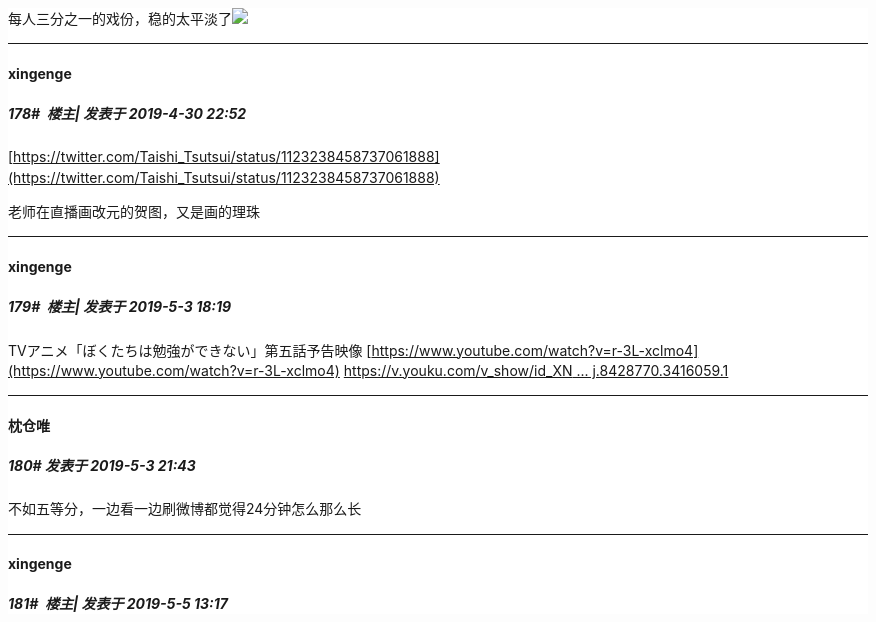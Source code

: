 每人三分之一的戏份，稳的太平淡了<img src="https://static.saraba1st.com/image/smiley/face2017/001.png" referrerpolicy="no-referrer">







-----

####  xingenge  
##### 178#         楼主| 发表于 2019-4-30 22:52



[https://twitter.com/Taishi_Tsutsui/status/1123238458737061888](https://twitter.com/Taishi_Tsutsui/status/1123238458737061888)


老师在直播画改元的贺图，又是画的理珠







-----

####  xingenge  
##### 179#         楼主| 发表于 2019-5-3 18:19




TVアニメ「ぼくたちは勉強ができない」第五話予告映像
[https://www.youtube.com/watch?v=r-3L-xclmo4](https://www.youtube.com/watch?v=r-3L-xclmo4)
[https://v.youku.com/v_show/id_XN ... j.8428770.3416059.1](https://v.youku.com/v_show/id_XNDE2NDQyMTQzNg==.html?spm=a2h3j.8428770.3416059.1)







-----

####  枕仓唯  
##### 180#       发表于 2019-5-3 21:43




不如五等分，一边看一边刷微博都觉得24分钟怎么那么长







-----

####  xingenge  
##### 181#         楼主| 发表于 2019-5-5 13:17

